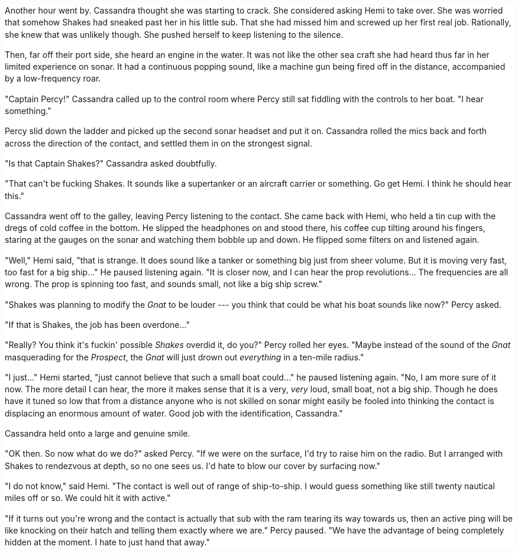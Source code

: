 [//]: # (Mid-morning: day 2, run to Stilt City)
Another hour went by. Cassandra thought she was starting to crack. She considered asking Hemi to take over. She was worried that somehow Shakes had sneaked past her in his little sub. That she had missed him and screwed up her first real job. Rationally, she knew that was unlikely though. She pushed herself to keep listening to the silence.

Then, far off their port side, she heard an engine in the water. It was not like the other sea craft she had heard thus far in her limited experience on sonar. It had a continuous popping sound, like a machine gun being fired off in the distance, accompanied by a low-frequency roar.

"Captain Percy!" Cassandra called up to the control room where Percy still sat fiddling with the controls to her boat. "I hear something."

Percy slid down the ladder and picked up the second sonar headset and put it on. Cassandra rolled the mics back and forth across the direction of the contact, and settled them in on the strongest signal.

"Is that Captain Shakes?" Cassandra asked doubtfully.

"That can't be fucking Shakes. It sounds like a supertanker or an aircraft carrier or something. Go get Hemi. I think he should hear this."

Cassandra went off to the galley, leaving Percy listening to the contact. She came back with Hemi, who held a tin cup with the dregs of cold coffee in the bottom. He slipped the headphones on and stood there, his coffee cup tilting around his fingers, staring at the gauges on the sonar and watching them bobble up and down. He flipped some filters on and listened again.

"Well," Hemi said, "that is strange. It does sound like a tanker or something big just from sheer volume. But it is moving very fast, too fast for a big ship..." He paused listening again. "It is closer now, and I can hear the prop revolutions... The frequencies are all wrong. The prop is spinning too fast, and sounds small, not like a big ship screw."

"Shakes was planning to modify the _Gnat_ to be louder --- you think that could be what his boat sounds like now?" Percy asked.

"If that is Shakes, the job has been overdone..."

"Really? You think it's fuckin' possible _Shakes_ overdid it, do you?" Percy rolled her eyes. "Maybe instead of the sound of the _Gnat_ masquerading for the _Prospect_, the _Gnat_ will just drown out _everything_ in a ten-mile radius."

"I just..." Hemi started, "just cannot believe that such a small boat could..." he paused listening again. "No, I am more sure of it now. The more detail I can hear, the more it makes sense that it is a very, _very_ loud, small boat, not a big ship. Though he does have it tuned so low that from a distance anyone who is not skilled on sonar might easily be fooled into thinking the contact is displacing an enormous amount of water. Good job with the identification, Cassandra."

Cassandra held onto a large and genuine smile.

"OK then. So now what do we do?" asked Percy. "If we were on the surface, I'd try to raise him on the radio. But I arranged with Shakes to rendezvous at depth, so no one sees us. I'd hate to blow our cover by surfacing now."

"I do not know," said Hemi. "The contact is well out of range of ship-to-ship. I would guess something like still twenty nautical miles off or so. We could hit it with active."

"If it turns out you're wrong and the contact is actually that sub with the ram tearing its way towards us, then an active ping will be like knocking on their hatch and telling them exactly where we are." Percy paused. "We have the advantage of being completely hidden at the moment. I hate to just hand that away."


[//]: # (4_Chapter.md)
[/]: # (### Next morning; loading compressed air)
[//]: # (### ready to embark)
[//]: # (### the sinking of the inspection sub)
[//]: # (### they throw lines)
[//]: # (### They escape under the pursuing sub)
[//]: # (### looking at the charts)
[//]: # (### trimming the boat to handle the cargo load)
[//]: # (### Training Cassandra on sonar)
[//]: # (### they surface at night)
[//]: # (### Hemi and Cassandra in navigation talking about what it takes to be a submariner)
[//]: # (### Taking a sighting by the stars)
[//]: # (### Listening for the Gnat)
[//]: # (### Rendezvous with the Gnat)
[//]: # (### Shakes back on board; explanation of his escape from the depot; his modifications to make the _Gnat_ louder; his introduction of Herschel the pigeon.)
[//]: # (### They eat a meal; salmon can conversation)
[//]: # (### Planning the run with Shakes)
[//]: # (### Uneventful run through the day and the night)
[//]: # (### Herschel comes aboard the _Prospect_ for the first time.)
[//]: # (### Next morning; loading compressed air)
[//]: # (Morning: day 1, run to Stilt City)
[//]: # (----- invisible character break)
[//]: # (### ready to embark)
[//]: # (Lunch time: day 1, run to Stilt City)
[//]: # (### the sinking of the inspection sub)
[//]: # (----- invisible character break)
[//]: # (### they throw lines)
[//]: # (Referring to the compressed-air lines are used to turn the diesels over when starting the engines.)
[//]: # (### They escape under the pursuing sub)
[//]: # (Hemi thinks three-dimensionally, unlike Khan! Could not resist a way-too-subtle Star Trek reference.)
[//]: # (----- invisible character break)
[//]: # (### looking at the charts)
[//]: # (Mid-afternoon: day 1, run to Stilt City)
[//]: # (----- invisible character break)
[//]: # (### trimming the boat to handle the cargo load)
[//]: # (Late-afternoon: day 1, run to Stilt City)
[//]: # (Early-evening: day 1, run to Stilt City)
[//]: # (----- invisible character break)
[//]: # (### Training Cassandra on sonar)
[//]: # (Julia from Hagfish caught the contraction Hemi uses in the above paragraph. I think this one has to say, it just sounds too awkward to write out Let us in this instance.)
[//]: # (----- invisible character break)
[//]: # (### they surface at night)
[//]: # (Early-night: night 1, run to Stilt City)
[//]: # (This is less about explaining how snorkels work than about explaining to potential submarine nerds reading this book why there's no snorkel on the _Prospect_... yet.)
[//]: # (Midnight: night 1, run to Stilt City)
[//]: # (----- invisible character break)
[//]: # (### Hemi and Cassandra in navigation talking about what it takes to be a submariner)
[//]: # (3 am: night 1, run to Stilt City)
[//]: # (### Taking a sighting by the stars)
[//]: # (It suddenly occurs to me that a sextant is both used for a sighting of a celestial object, and giving you a siting of where you are.)
[//]: # (----- invisible character break)
[//]: # (###  Listening for the Gnat)
[//]: # (pre-dawn: day 2, run to Stilt City)
[//]: # (Early morning: day 2, run to Stilt City)
[//]: # (----- invisible character break)
[//]: # (### Rendezvous with the Gnat)
[//]: # (### Shakes back on board; explanation of his escape from the depot; his modifications to make the _Gnat_ louder; his introduction of Herschel the pigeon.)
[//]: # (----- invisible character break)
[//]: # (### They eat a meal; salmon can conversation)
[//]: # (This brilliant, but incorrect, idea comes from my friend Andrew Berman.)
[//]: # (----- invisible character break)
[//]: # (### Planning the run with Shakes)
[//]: # (Midday: day 2, run to Stilt City)
[//]: # (Stilt City is a white-people name for a city with a large indigenous population. The moniker fits so well that no matter what effort the natives of the city put in to have their city addressed by its actual name, the rest of the world can not help but know it by anything other than Stilt City. This, of course, leaves the city vague and unspecified as a city in the real world in this story. It also has a pleasant dream-like quality.)
[//]: # (What does nominal mean? Who knows. Could mean anything really. Look it up.)
[//]: # (----- invisible character break)
[//]: # (### Uneventful run through the day and the night)
[//]: # (night 2, run to Stilt City)
[//]: # (----- invisible character break)
[//]: # (### Herschel comes aboard the _Prospect_ for the first time.)
[//]: # (Morning: day 3, run to Stilt City)